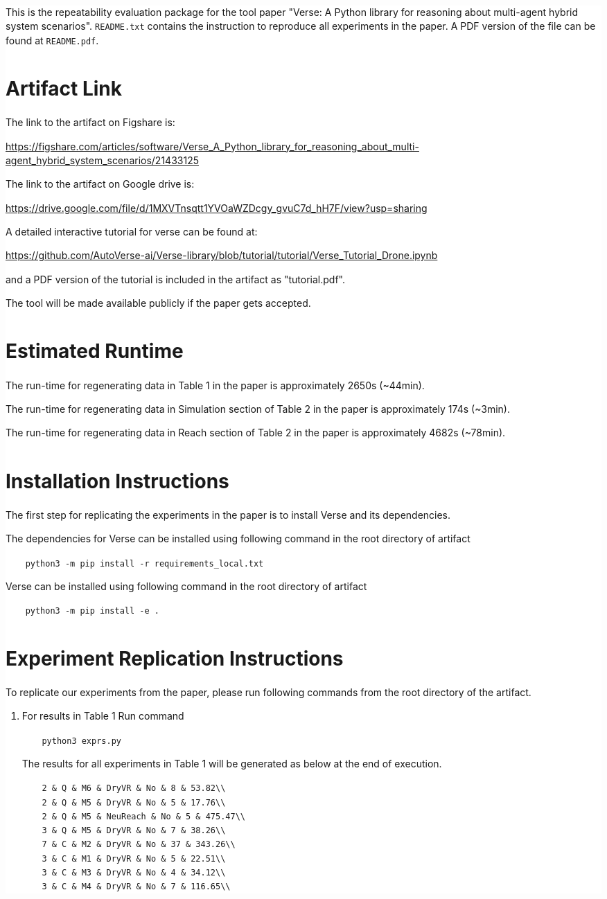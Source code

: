 This is the repeatability evaluation package for the tool paper "Verse: A Python library for reasoning about multi-agent hybrid system scenarios". <code>README.txt</code> contains the instruction to reproduce all experiments in the paper. A PDF version of the file can be found at <code>README.pdf</code>. 

# Artifact Link

The link to the artifact on Figshare is:

https://figshare.com/articles/software/Verse_A_Python_library_for_reasoning_about_multi-agent_hybrid_system_scenarios/21433125

The link to the artifact on Google drive is: 

https://drive.google.com/file/d/1MXVTnsqtt1YVOaWZDcgy_gvuC7d_hH7F/view?usp=sharing

A detailed interactive tutorial for verse can be found at:

https://github.com/AutoVerse-ai/Verse-library/blob/tutorial/tutorial/Verse_Tutorial_Drone.ipynb

and a PDF version of the tutorial is included in the artifact as "tutorial.pdf".

The tool will be made available publicly if the paper gets accepted.
# Estimated Runtime

The run-time for regenerating data in Table 1 in the paper is approximately 2650s (~44min).

The run-time for regenerating data in Simulation section of Table 2 in the paper is approximately 174s (~3min).

The run-time for regenerating data in Reach section of Table 2 in the paper is approximately 4682s (~78min).

# Installation Instructions

The first step for replicating the experiments in the paper is to install Verse and its dependencies. 

The dependencies for Verse can be installed using following command in the root directory of artifact
```
    python3 -m pip install -r requirements_local.txt
```
Verse can be installed using following command in the root directory of artifact
```
    python3 -m pip install -e .
```

# Experiment Replication Instructions
To replicate our experiments from the paper, please run following commands from the root directory of the artifact. 
1. For results in Table 1 Run command 
    ```
        python3 exprs.py 
    ```
    The results for all experiments in Table 1 will be generated as below at the end of execution. 
    ```
        2 & Q & M6 & DryVR & No & 8 & 53.82\\
        2 & Q & M5 & DryVR & No & 5 & 17.76\\
        2 & Q & M5 & NeuReach & No & 5 & 475.47\\
        3 & Q & M5 & DryVR & No & 7 & 38.26\\
        7 & C & M2 & DryVR & No & 37 & 343.26\\
        3 & C & M1 & DryVR & No & 5 & 22.51\\
        3 & C & M3 & DryVR & No & 4 & 34.12\\
        3 & C & M4 & DryVR & No & 7 & 116.65\\